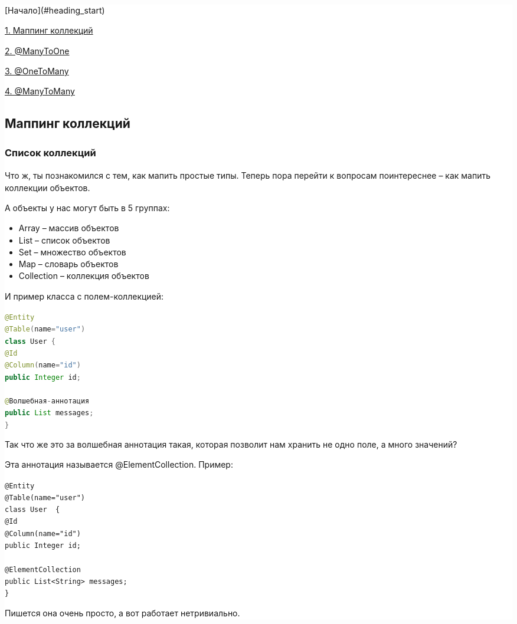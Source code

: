 <h4 id="heading_start"></h4>
[Начало](#heading_start)

[1. Маппинг коллекций](#heading_mapping_collection)

[2. @ManyToOne](#heading_many_to_one)

[3. @OneToMany](#heading_one_to_many)

[4. @ManyToMany](#heading_many_to_many)


<h2 class="green" id="heading_mapping_collection">Маппинг коллекций</h2>

### Список коллекций
Что ж, ты познакомился с тем, как мапить простые типы. Теперь пора перейти к вопросам поинтереснее – как мапить коллекции объектов.

А объекты у нас могут быть в 5 группах:

* Array – массив объектов
* List – список объектов
* Set – множество объектов
* Map – словарь объектов
* Collection – коллекция объектов

И пример класса с полем-коллекцией:
```java
@Entity
@Table(name="user")
class User {
@Id
@Column(name="id")
public Integer id;

@Волшебная-аннотация
public List messages;
}
```
Так что же это за волшебная аннотация такая, которая позволит нам хранить 
не одно поле, а много значений?

Эта аннотация называется @ElementCollection. Пример:
```
@Entity
@Table(name="user")
class User  {
@Id
@Column(name="id")
public Integer id;

@ElementCollection
public List<String> messages;
}
```
Пишется она очень просто, а вот работает нетривиально.
